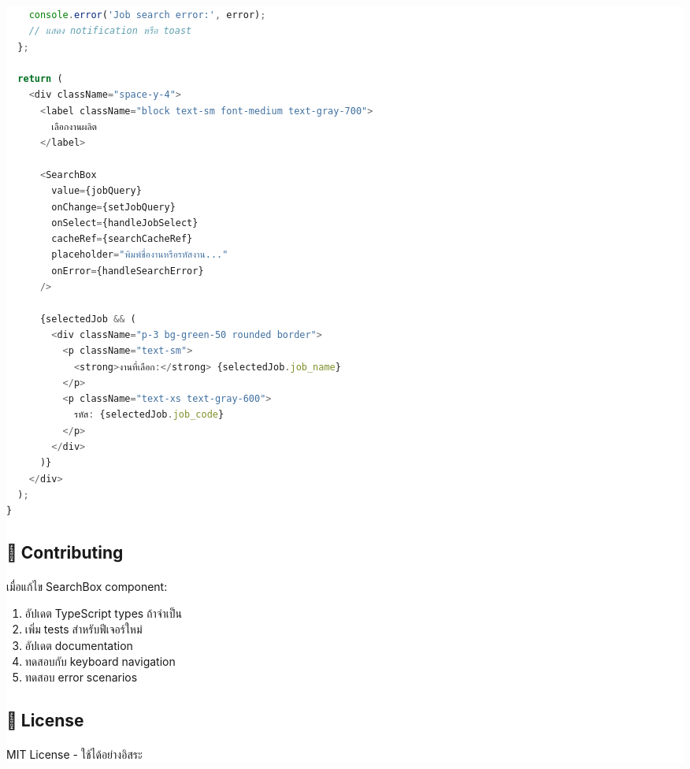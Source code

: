 ```typescript
    console.error('Job search error:', error);
    // แสดง notification หรือ toast
  };

  return (
    <div className="space-y-4">
      <label className="block text-sm font-medium text-gray-700">
        เลือกงานผลิต
      </label>
      
      <SearchBox
        value={jobQuery}
        onChange={setJobQuery}
        onSelect={handleJobSelect}
        cacheRef={searchCacheRef}
        placeholder="พิมพ์ชื่องานหรือรหัสงาน..."
        onError={handleSearchError}
      />
      
      {selectedJob && (
        <div className="p-3 bg-green-50 rounded border">
          <p className="text-sm">
            <strong>งานที่เลือก:</strong> {selectedJob.job_name}
          </p>
          <p className="text-xs text-gray-600">
            รหัส: {selectedJob.job_code}
          </p>
        </div>
      )}
    </div>
  );
}
```

## 🤝 Contributing

เมื่อแก้ไข SearchBox component:

1. อัปเดต TypeScript types ถ้าจำเป็น
2. เพิ่ม tests สำหรับฟีเจอร์ใหม่
3. อัปเดต documentation
4. ทดสอบกับ keyboard navigation
5. ทดสอบ error scenarios

## 📄 License

MIT License - ใช้ได้อย่างอิสระ

